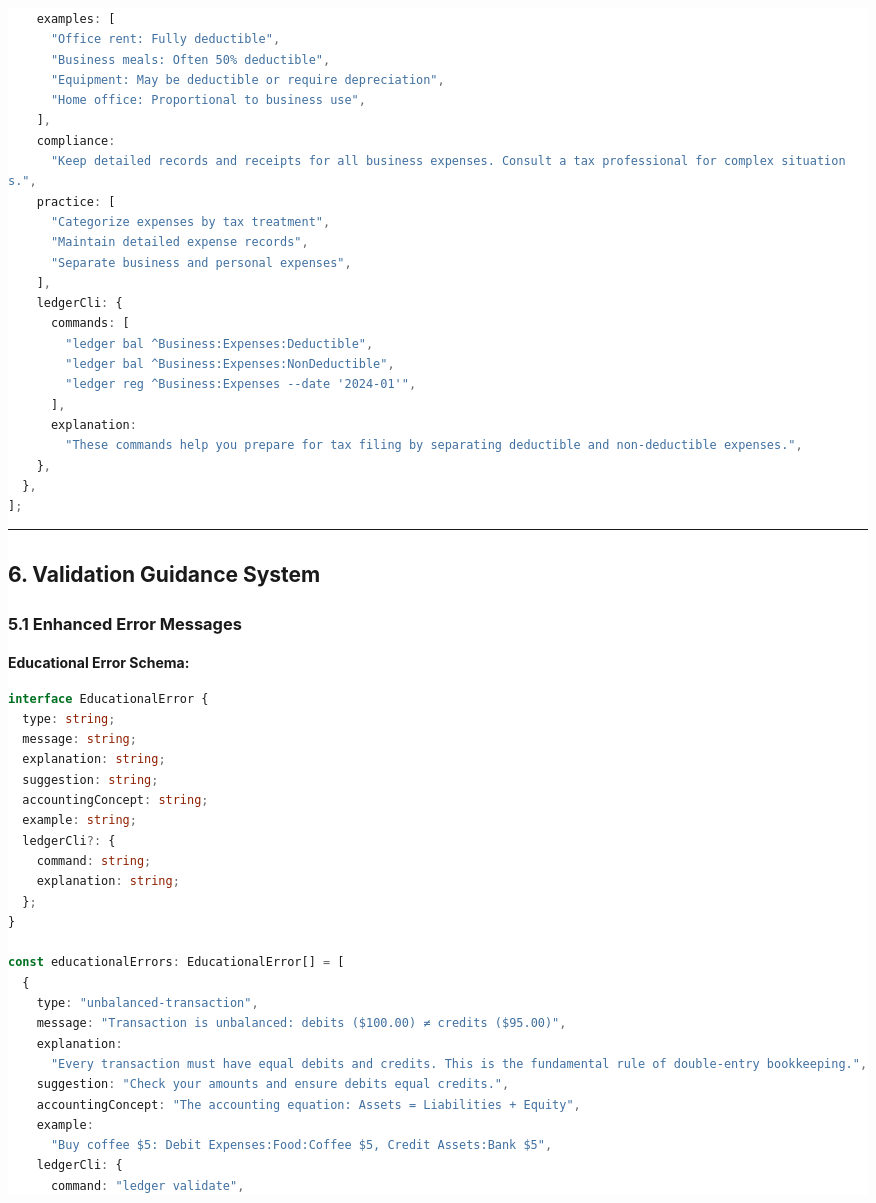 ```typescript
    examples: [
      "Office rent: Fully deductible",
      "Business meals: Often 50% deductible",
      "Equipment: May be deductible or require depreciation",
      "Home office: Proportional to business use",
    ],
    compliance:
      "Keep detailed records and receipts for all business expenses. Consult a tax professional for complex situations.",
    practice: [
      "Categorize expenses by tax treatment",
      "Maintain detailed expense records",
      "Separate business and personal expenses",
    ],
    ledgerCli: {
      commands: [
        "ledger bal ^Business:Expenses:Deductible",
        "ledger bal ^Business:Expenses:NonDeductible",
        "ledger reg ^Business:Expenses --date '2024-01'",
      ],
      explanation:
        "These commands help you prepare for tax filing by separating deductible and non-deductible expenses.",
    },
  },
];
```

---

## **6. Validation Guidance System**

### **5.1 Enhanced Error Messages**

**Educational Error Schema:**

```typescript
interface EducationalError {
  type: string;
  message: string;
  explanation: string;
  suggestion: string;
  accountingConcept: string;
  example: string;
  ledgerCli?: {
    command: string;
    explanation: string;
  };
}

const educationalErrors: EducationalError[] = [
  {
    type: "unbalanced-transaction",
    message: "Transaction is unbalanced: debits ($100.00) ≠ credits ($95.00)",
    explanation:
      "Every transaction must have equal debits and credits. This is the fundamental rule of double-entry bookkeeping.",
    suggestion: "Check your amounts and ensure debits equal credits.",
    accountingConcept: "The accounting equation: Assets = Liabilities + Equity",
    example:
      "Buy coffee $5: Debit Expenses:Food:Coffee $5, Credit Assets:Bank $5",
    ledgerCli: {
      command: "ledger validate",
```